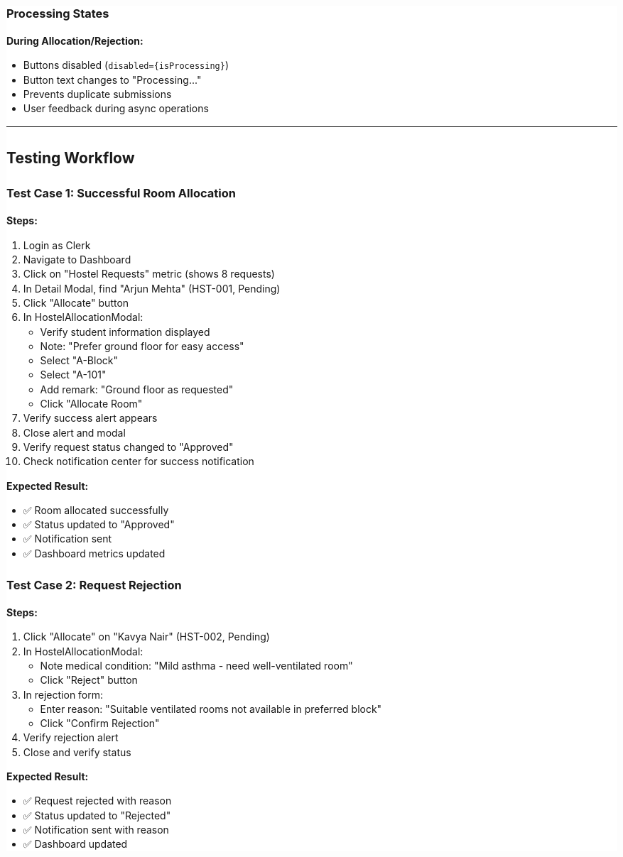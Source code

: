 ### Processing States

**During Allocation/Rejection:**
- Buttons disabled (`disabled={isProcessing}`)
- Button text changes to "Processing..."
- Prevents duplicate submissions
- User feedback during async operations

---

## Testing Workflow

### Test Case 1: Successful Room Allocation

**Steps:**
1. Login as Clerk
2. Navigate to Dashboard
3. Click on "Hostel Requests" metric (shows 8 requests)
4. In Detail Modal, find "Arjun Mehta" (HST-001, Pending)
5. Click "Allocate" button
6. In HostelAllocationModal:
   - Verify student information displayed
   - Note: "Prefer ground floor for easy access"
   - Select "A-Block"
   - Select "A-101"
   - Add remark: "Ground floor as requested"
   - Click "Allocate Room"
7. Verify success alert appears
8. Close alert and modal
9. Verify request status changed to "Approved"
10. Check notification center for success notification

**Expected Result:**
- ✅ Room allocated successfully
- ✅ Status updated to "Approved"
- ✅ Notification sent
- ✅ Dashboard metrics updated

### Test Case 2: Request Rejection

**Steps:**
1. Click "Allocate" on "Kavya Nair" (HST-002, Pending)
2. In HostelAllocationModal:
   - Note medical condition: "Mild asthma - need well-ventilated room"
   - Click "Reject" button
3. In rejection form:
   - Enter reason: "Suitable ventilated rooms not available in preferred block"
   - Click "Confirm Rejection"
4. Verify rejection alert
5. Close and verify status

**Expected Result:**
- ✅ Request rejected with reason
- ✅ Status updated to "Rejected"
- ✅ Notification sent with reason
- ✅ Dashboard updated

